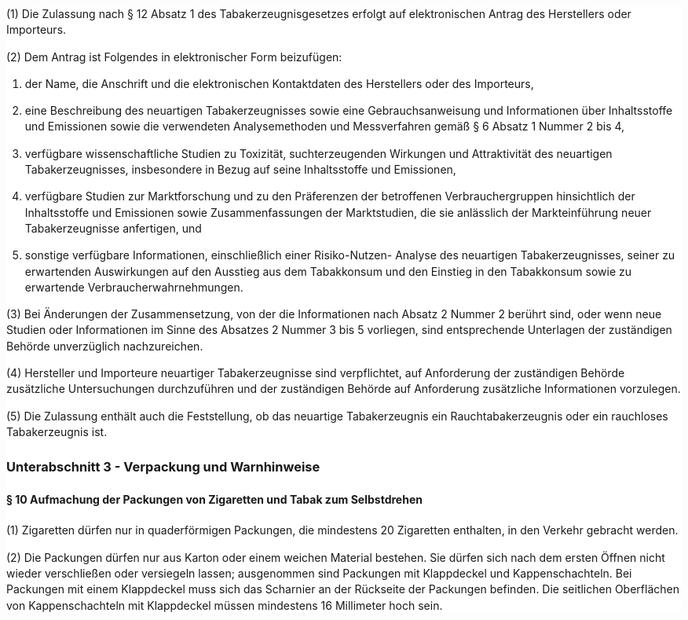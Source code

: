 (1) Die Zulassung nach § 12 Absatz 1 des Tabakerzeugnisgesetzes
erfolgt auf elektronischen Antrag des Herstellers oder Importeurs.

(2) Dem Antrag ist Folgendes in elektronischer Form beizufügen:

1.  der Name, die Anschrift und die elektronischen Kontaktdaten des
    Herstellers oder des Importeurs,


2.  eine Beschreibung des neuartigen Tabakerzeugnisses sowie eine
    Gebrauchsanweisung und Informationen über Inhaltsstoffe und Emissionen
    sowie die verwendeten Analysemethoden und Messverfahren gemäß § 6
    Absatz 1 Nummer 2 bis 4,


3.  verfügbare wissenschaftliche Studien zu Toxizität, suchterzeugenden
    Wirkungen und Attraktivität des neuartigen Tabakerzeugnisses,
    insbesondere in Bezug auf seine Inhaltsstoffe und Emissionen,


4.  verfügbare Studien zur Marktforschung und zu den Präferenzen der
    betroffenen Verbrauchergruppen hinsichtlich der Inhaltsstoffe und
    Emissionen sowie Zusammenfassungen der Marktstudien, die sie
    anlässlich der Markteinführung neuer Tabakerzeugnisse anfertigen, und


5.  sonstige verfügbare Informationen, einschließlich einer Risiko-Nutzen-
    Analyse des neuartigen Tabakerzeugnisses, seiner zu erwartenden
    Auswirkungen auf den Ausstieg aus dem Tabakkonsum und den Einstieg in
    den Tabakkonsum sowie zu erwartende Verbraucherwahrnehmungen.




(3) Bei Änderungen der Zusammensetzung, von der die Informationen nach
Absatz 2 Nummer 2 berührt sind, oder wenn neue Studien oder
Informationen im Sinne des Absatzes 2 Nummer 3 bis 5 vorliegen, sind
entsprechende Unterlagen der zuständigen Behörde unverzüglich
nachzureichen.

(4) Hersteller und Importeure neuartiger Tabakerzeugnisse sind
verpflichtet, auf Anforderung der zuständigen Behörde zusätzliche
Untersuchungen durchzuführen und der zuständigen Behörde auf
Anforderung zusätzliche Informationen vorzulegen.

(5) Die Zulassung enthält auch die Feststellung, ob das neuartige
Tabakerzeugnis ein Rauchtabakerzeugnis oder ein rauchloses
Tabakerzeugnis ist.


### Unterabschnitt 3 - Verpackung und Warnhinweise


#### § 10 Aufmachung der Packungen von Zigaretten und Tabak zum Selbstdrehen

(1) Zigaretten dürfen nur in quaderförmigen Packungen, die mindestens
20 Zigaretten enthalten, in den Verkehr gebracht werden.

(2) Die Packungen dürfen nur aus Karton oder einem weichen Material
bestehen. Sie dürfen sich nach dem ersten Öffnen nicht wieder
verschließen oder versiegeln lassen; ausgenommen sind Packungen mit
Klappdeckel und Kappenschachteln. Bei Packungen mit einem Klappdeckel
muss sich das Scharnier an der Rückseite der Packungen befinden. Die
seitlichen Oberflächen von Kappenschachteln mit Klappdeckel müssen
mindestens 16 Millimeter hoch sein.
